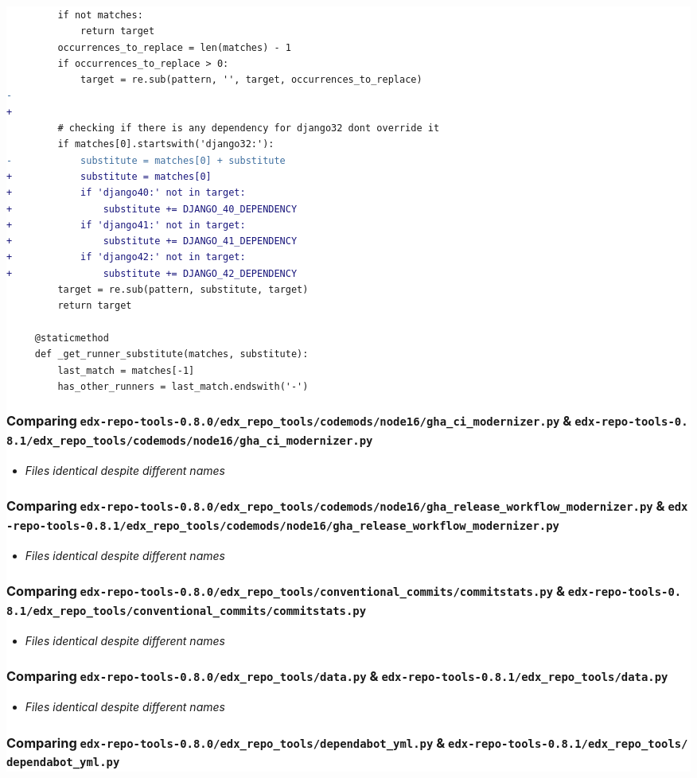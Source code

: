 ```diff
         if not matches:
             return target
         occurrences_to_replace = len(matches) - 1
         if occurrences_to_replace > 0:
             target = re.sub(pattern, '', target, occurrences_to_replace)
-        
+
         # checking if there is any dependency for django32 dont override it
         if matches[0].startswith('django32:'):
-            substitute = matches[0] + substitute
+            substitute = matches[0]
+            if 'django40:' not in target:
+                substitute += DJANGO_40_DEPENDENCY
+            if 'django41:' not in target:
+                substitute += DJANGO_41_DEPENDENCY
+            if 'django42:' not in target:
+                substitute += DJANGO_42_DEPENDENCY
         target = re.sub(pattern, substitute, target)
         return target
 
     @staticmethod
     def _get_runner_substitute(matches, substitute):
         last_match = matches[-1]
         has_other_runners = last_match.endswith('-')
```

### Comparing `edx-repo-tools-0.8.0/edx_repo_tools/codemods/node16/gha_ci_modernizer.py` & `edx-repo-tools-0.8.1/edx_repo_tools/codemods/node16/gha_ci_modernizer.py`

 * *Files identical despite different names*

### Comparing `edx-repo-tools-0.8.0/edx_repo_tools/codemods/node16/gha_release_workflow_modernizer.py` & `edx-repo-tools-0.8.1/edx_repo_tools/codemods/node16/gha_release_workflow_modernizer.py`

 * *Files identical despite different names*

### Comparing `edx-repo-tools-0.8.0/edx_repo_tools/conventional_commits/commitstats.py` & `edx-repo-tools-0.8.1/edx_repo_tools/conventional_commits/commitstats.py`

 * *Files identical despite different names*

### Comparing `edx-repo-tools-0.8.0/edx_repo_tools/data.py` & `edx-repo-tools-0.8.1/edx_repo_tools/data.py`

 * *Files identical despite different names*

### Comparing `edx-repo-tools-0.8.0/edx_repo_tools/dependabot_yml.py` & `edx-repo-tools-0.8.1/edx_repo_tools/dependabot_yml.py`
